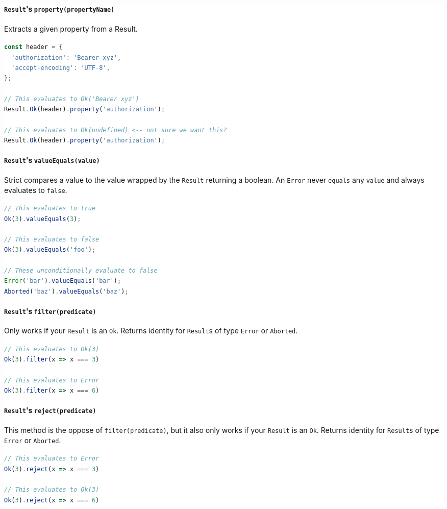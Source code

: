 #### `Result`'s `property(propertyName)`

Extracts a given property from a Result.

```javascript
const header = {
  'authorization': 'Bearer xyz',
  'accept-encoding': 'UTF-8',
};

// This evaluates to Ok('Bearer xyz')
Result.Ok(header).property('authorization');

// This evaluates to Ok(undefined) <-- not sure we want this?
Result.Ok(header).property('authorization');
```

#### `Result`'s `valueEquals(value)`

Strict compares a value to the value wrapped by the `Result` returning a boolean.
An `Error` never `equals` any `value` and always evaluates to `false`.

```javascript
// This evaluates to true
Ok(3).valueEquals(3);

// This evaluates to false
Ok(3).valueEquals('foo');

// These unconditionally evaluate to false
Error('bar').valueEquals('bar');
Aborted('baz').valueEquals('baz');
```

#### `Result`'s `filter(predicate)`

Only works if your `Result` is an `Ok`. Returns identity for `Result`s of type `Error` or `Aborted`.

```javascript
// This evaluates to Ok(3)
Ok(3).filter(x => x === 3)

// This evaluates to Error
Ok(3).filter(x => x === 6)
```

#### `Result`'s `reject(predicate)`

This method is the oppose of `filter(predicate)`, but it also only works if your `Result` is an `Ok`. Returns identity for `Result`s of type `Error` or `Aborted`.

```javascript
// This evaluates to Error
Ok(3).reject(x => x === 3)

// This evaluates to Ok(3)
Ok(3).reject(x => x === 6)
```
